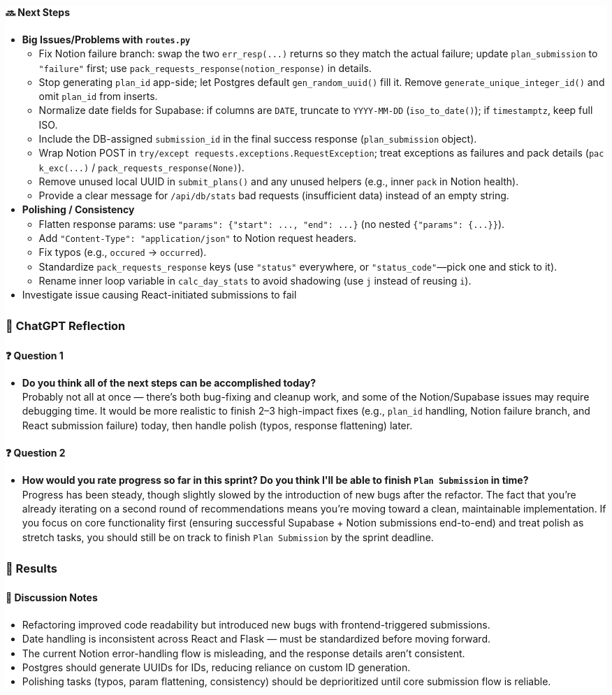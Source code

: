 #### 🔜 Next Steps
- **Big Issues/Problems with `routes.py`**
  - Fix Notion failure branch: swap the two `err_resp(...)` returns so they match the actual failure; update `plan_submission` to `"failure"` first; use `pack_requests_response(notion_response)` in details.
  - Stop generating `plan_id` app-side; let Postgres default `gen_random_uuid()` fill it. Remove `generate_unique_integer_id()` and omit `plan_id` from inserts.
  - Normalize date fields for Supabase: if columns are `DATE`, truncate to `YYYY-MM-DD` (`iso_to_date()`); if `timestamptz`, keep full ISO.
  - Include the DB-assigned `submission_id` in the final success response (`plan_submission` object).
  - Wrap Notion POST in `try/except requests.exceptions.RequestException`; treat exceptions as failures and pack details (`pack_exc(...)` / `pack_requests_response(None)`).
  - Remove unused local UUID in `submit_plans()` and any unused helpers (e.g., inner `pack` in Notion health).
  - Provide a clear message for `/api/db/stats` bad requests (insufficient data) instead of an empty string.
- **Polishing / Consistency**
  - Flatten response params: use `"params": {"start": ..., "end": ...}` (no nested `{"params": {...}}`).
  - Add `"Content-Type": "application/json"` to Notion request headers.
  - Fix typos (e.g., `occured` → `occurred`).
  - Standardize `pack_requests_response` keys (use `"status"` everywhere, or `"status_code"`—pick one and stick to it).
  - Rename inner loop variable in `calc_day_stats` to avoid shadowing (use `j` instead of reusing `i`).
- Investigate issue causing React-initiated submissions to fail

### 🤖 ChatGPT Reflection

#### ❓ Question 1
- **Do you think all of the next steps can be accomplished today?**  
  Probably not all at once — there’s both bug-fixing and cleanup work, and some of the Notion/Supabase issues may require debugging time. It would be more realistic to finish 2–3 high-impact fixes (e.g., `plan_id` handling, Notion failure branch, and React submission failure) today, then handle polish (typos, response flattening) later.

#### ❓ Question 2
- **How would you rate progress so far in this sprint? Do you think I'll be able to finish `Plan Submission` in time?**  
  Progress has been steady, though slightly slowed by the introduction of new bugs after the refactor. The fact that you’re already iterating on a second round of recommendations means you’re moving toward a clean, maintainable implementation. If you focus on core functionality first (ensuring successful Supabase + Notion submissions end-to-end) and treat polish as stretch tasks, you should still be on track to finish `Plan Submission` by the sprint deadline.

### 🧾 Results

#### 🧠 Discussion Notes
- Refactoring improved code readability but introduced new bugs with frontend-triggered submissions.  
- Date handling is inconsistent across React and Flask — must be standardized before moving forward.  
- The current Notion error-handling flow is misleading, and the response details aren’t consistent.  
- Postgres should generate UUIDs for IDs, reducing reliance on custom ID generation.  
- Polishing tasks (typos, param flattening, consistency) should be deprioritized until core submission flow is reliable.
